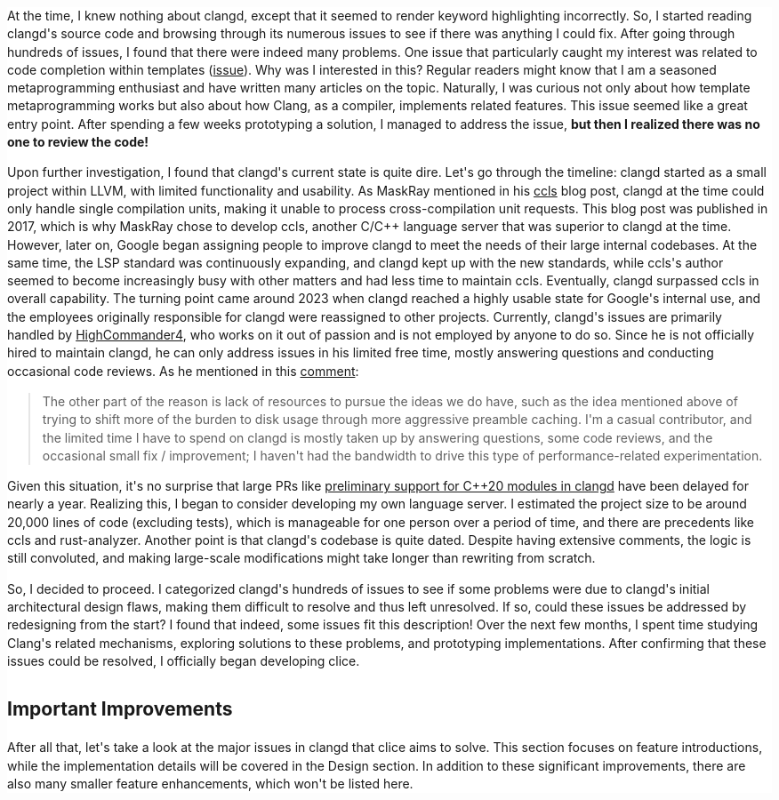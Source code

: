 At the time, I knew nothing about clangd, except that it seemed to render keyword highlighting incorrectly. So, I started reading clangd's source code and browsing through its numerous issues to see if there was anything I could fix. After going through hundreds of issues, I found that there were indeed many problems. One issue that particularly caught my interest was related to code completion within templates ([issue](https://github.com/clangd/clangd/issues/443)). Why was I interested in this? Regular readers might know that I am a seasoned metaprogramming enthusiast and have written many articles on the topic. Naturally, I was curious not only about how template metaprogramming works but also about how Clang, as a compiler, implements related features. This issue seemed like a great entry point. After spending a few weeks prototyping a solution, I managed to address the issue, **but then I realized there was no one to review the code!**

Upon further investigation, I found that clangd's current state is quite dire. Let's go through the timeline: clangd started as a small project within LLVM, with limited functionality and usability. As MaskRay mentioned in his [ccls](https://maskray.me/blog/2017-12-03-c++-language-server-cquery) blog post, clangd at the time could only handle single compilation units, making it unable to process cross-compilation unit requests. This blog post was published in 2017, which is why MaskRay chose to develop ccls, another C/C++ language server that was superior to clangd at the time. However, later on, Google began assigning people to improve clangd to meet the needs of their large internal codebases. At the same time, the LSP standard was continuously expanding, and clangd kept up with the new standards, while ccls's author seemed to become increasingly busy with other matters and had less time to maintain ccls. Eventually, clangd surpassed ccls in overall capability. The turning point came around 2023 when clangd reached a highly usable state for Google's internal use, and the employees originally responsible for clangd were reassigned to other projects. Currently, clangd's issues are primarily handled by [HighCommander4](https://github.com/HighCommander4), who works on it out of passion and is not employed by anyone to do so. Since he is not officially hired to maintain clangd, he can only address issues in his limited free time, mostly answering questions and conducting occasional code reviews. As he mentioned in this [comment](https://github.com/clangd/clangd/issues/1690#issuecomment-1619735578):

> The other part of the reason is lack of resources to pursue the ideas we do have, such as the idea mentioned above of trying to shift more of the burden to disk usage through more aggressive preamble caching. I'm a casual contributor, and the limited time I have to spend on clangd is mostly taken up by answering questions, some code reviews, and the occasional small fix / improvement; I haven't had the bandwidth to drive this type of performance-related experimentation.

Given this situation, it's no surprise that large PRs like [preliminary support for C++20 modules in clangd](https://github.com/llvm/llvm-project/pull/66462) have been delayed for nearly a year. Realizing this, I began to consider developing my own language server. I estimated the project size to be around 20,000 lines of code (excluding tests), which is manageable for one person over a period of time, and there are precedents like ccls and rust-analyzer. Another point is that clangd's codebase is quite dated. Despite having extensive comments, the logic is still convoluted, and making large-scale modifications might take longer than rewriting from scratch.

So, I decided to proceed. I categorized clangd's hundreds of issues to see if some problems were due to clangd's initial architectural design flaws, making them difficult to resolve and thus left unresolved. If so, could these issues be addressed by redesigning from the start? I found that indeed, some issues fit this description! Over the next few months, I spent time studying Clang's related mechanisms, exploring solutions to these problems, and prototyping implementations. After confirming that these issues could be resolved, I officially began developing clice.

## Important Improvements

After all that, let's take a look at the major issues in clangd that clice aims to solve. This section focuses on feature introductions, while the implementation details will be covered in the Design section. In addition to these significant improvements, there are also many smaller feature enhancements, which won't be listed here.
